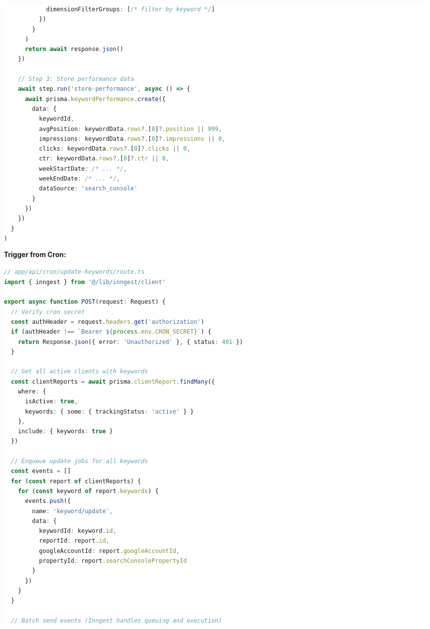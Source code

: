 ```typescript
            dimensionFilterGroups: [/* filter by keyword */]
          })
        }
      )
      return await response.json()
    })

    // Step 3: Store performance data
    await step.run('store-performance', async () => {
      await prisma.keywordPerformance.create({
        data: {
          keywordId,
          avgPosition: keywordData.rows?.[0]?.position || 999,
          impressions: keywordData.rows?.[0]?.impressions || 0,
          clicks: keywordData.rows?.[0]?.clicks || 0,
          ctr: keywordData.rows?.[0]?.ctr || 0,
          weekStartDate: /* ... */,
          weekEndDate: /* ... */,
          dataSource: 'search_console'
        }
      })
    })
  }
)
```

**Trigger from Cron:**
```typescript
// app/api/cron/update-keywords/route.ts
import { inngest } from '@/lib/inngest/client'

export async function POST(request: Request) {
  // Verify cron secret
  const authHeader = request.headers.get('authorization')
  if (authHeader !== `Bearer ${process.env.CRON_SECRET}`) {
    return Response.json({ error: 'Unauthorized' }, { status: 401 })
  }

  // Get all active clients with keywords
  const clientReports = await prisma.clientReport.findMany({
    where: {
      isActive: true,
      keywords: { some: { trackingStatus: 'active' } }
    },
    include: { keywords: true }
  })

  // Enqueue update jobs for all keywords
  const events = []
  for (const report of clientReports) {
    for (const keyword of report.keywords) {
      events.push({
        name: 'keyword/update',
        data: {
          keywordId: keyword.id,
          reportId: report.id,
          googleAccountId: report.googleAccountId,
          propertyId: report.searchConsolePropertyId
        }
      })
    }
  }

  // Batch send events (Inngest handles queuing and execution)
```